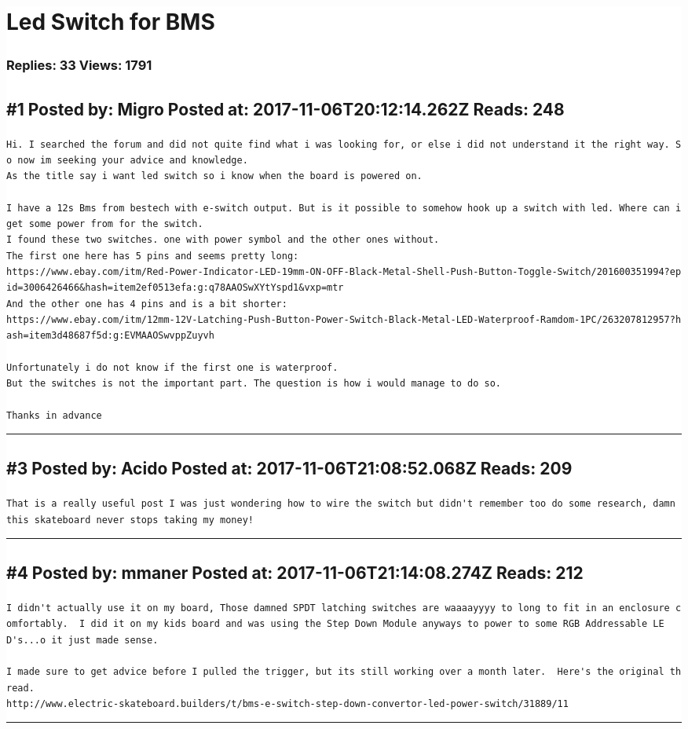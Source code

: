 # Led Switch for BMS

### Replies: 33 Views: 1791

## \#1 Posted by: Migro Posted at: 2017-11-06T20:12:14.262Z Reads: 248

```
Hi. I searched the forum and did not quite find what i was looking for, or else i did not understand it the right way. So now im seeking your advice and knowledge. 
As the title say i want led switch so i know when the board is powered on. 

I have a 12s Bms from bestech with e-switch output. But is it possible to somehow hook up a switch with led. Where can i get some power from for the switch. 
I found these two switches. one with power symbol and the other ones without. 
The first one here has 5 pins and seems pretty long:
https://www.ebay.com/itm/Red-Power-Indicator-LED-19mm-ON-OFF-Black-Metal-Shell-Push-Button-Toggle-Switch/201600351994?epid=3006426466&hash=item2ef0513efa:g:q78AAOSwXYtYspd1&vxp=mtr
And the other one has 4 pins and is a bit shorter:
https://www.ebay.com/itm/12mm-12V-Latching-Push-Button-Power-Switch-Black-Metal-LED-Waterproof-Ramdom-1PC/263207812957?hash=item3d48687f5d:g:EVMAAOSwvppZuyvh

Unfortunately i do not know if the first one is waterproof.
But the switches is not the important part. The question is how i would manage to do so. 

Thanks in advance
```

---
## \#3 Posted by: Acido Posted at: 2017-11-06T21:08:52.068Z Reads: 209

```
That is a really useful post I was just wondering how to wire the switch but didn't remember too do some research, damn this skateboard never stops taking my money!
```

---
## \#4 Posted by: mmaner Posted at: 2017-11-06T21:14:08.274Z Reads: 212

```
I didn't actually use it on my board, Those damned SPDT latching switches are waaaayyyy to long to fit in an enclosure comfortably.  I did it on my kids board and was using the Step Down Module anyways to power to some RGB Addressable LED's...o it just made sense.

I made sure to get advice before I pulled the trigger, but its still working over a month later.  Here's the original thread.
http://www.electric-skateboard.builders/t/bms-e-switch-step-down-convertor-led-power-switch/31889/11
```

---